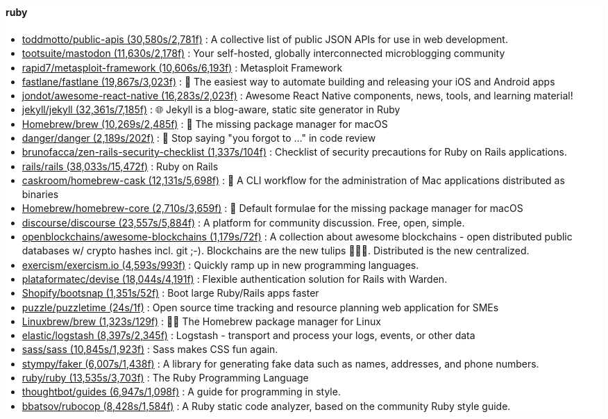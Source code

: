 #### ruby
* [toddmotto/public-apis (30,580s/2,781f)](https://github.com/toddmotto/public-apis) : A collective list of public JSON APIs for use in web development.
* [tootsuite/mastodon (11,630s/2,178f)](https://github.com/tootsuite/mastodon) : Your self-hosted, globally interconnected microblogging community
* [rapid7/metasploit-framework (10,606s/6,193f)](https://github.com/rapid7/metasploit-framework) : Metasploit Framework
* [fastlane/fastlane (19,867s/3,023f)](https://github.com/fastlane/fastlane) : 🚀 The easiest way to automate building and releasing your iOS and Android apps
* [jondot/awesome-react-native (16,283s/2,023f)](https://github.com/jondot/awesome-react-native) : Awesome React Native components, news, tools, and learning material!
* [jekyll/jekyll (32,361s/7,185f)](https://github.com/jekyll/jekyll) : 🌐 Jekyll is a blog-aware, static site generator in Ruby
* [Homebrew/brew (10,269s/2,485f)](https://github.com/Homebrew/brew) : 🍺 The missing package manager for macOS
* [danger/danger (2,189s/202f)](https://github.com/danger/danger) : 🚫 Stop saying "you forgot to …" in code review
* [brunofacca/zen-rails-security-checklist (1,337s/104f)](https://github.com/brunofacca/zen-rails-security-checklist) : Checklist of security precautions for Ruby on Rails applications.
* [rails/rails (38,033s/15,472f)](https://github.com/rails/rails) : Ruby on Rails
* [caskroom/homebrew-cask (12,131s/5,698f)](https://github.com/caskroom/homebrew-cask) : 🍻 A CLI workflow for the administration of Mac applications distributed as binaries
* [Homebrew/homebrew-core (2,710s/3,659f)](https://github.com/Homebrew/homebrew-core) : 🍻 Default formulae for the missing package manager for macOS
* [discourse/discourse (23,557s/5,884f)](https://github.com/discourse/discourse) : A platform for community discussion. Free, open, simple.
* [openblockchains/awesome-blockchains (1,179s/72f)](https://github.com/openblockchains/awesome-blockchains) : A collection about awesome blockchains - open distributed public databases w/ crypto hashes incl. git ;-). Blockchains are the new tulips 🌷🌷🌷. Distributed is the new centralized.
* [exercism/exercism.io (4,593s/993f)](https://github.com/exercism/exercism.io) : Quickly ramp up in new programming languages.
* [plataformatec/devise (18,044s/4,191f)](https://github.com/plataformatec/devise) : Flexible authentication solution for Rails with Warden.
* [Shopify/bootsnap (1,351s/52f)](https://github.com/Shopify/bootsnap) : Boot large Ruby/Rails apps faster
* [puzzle/puzzletime (24s/1f)](https://github.com/puzzle/puzzletime) : Open source time tracking and resource planning web application for SMEs
* [Linuxbrew/brew (1,323s/129f)](https://github.com/Linuxbrew/brew) : 🍺🐧 The Homebrew package manager for Linux
* [elastic/logstash (8,397s/2,345f)](https://github.com/elastic/logstash) : Logstash - transport and process your logs, events, or other data
* [sass/sass (10,845s/1,923f)](https://github.com/sass/sass) : Sass makes CSS fun again.
* [stympy/faker (6,007s/1,438f)](https://github.com/stympy/faker) : A library for generating fake data such as names, addresses, and phone numbers.
* [ruby/ruby (13,535s/3,703f)](https://github.com/ruby/ruby) : The Ruby Programming Language
* [thoughtbot/guides (6,947s/1,098f)](https://github.com/thoughtbot/guides) : A guide for programming in style.
* [bbatsov/rubocop (8,428s/1,584f)](https://github.com/bbatsov/rubocop) : A Ruby static code analyzer, based on the community Ruby style guide.
